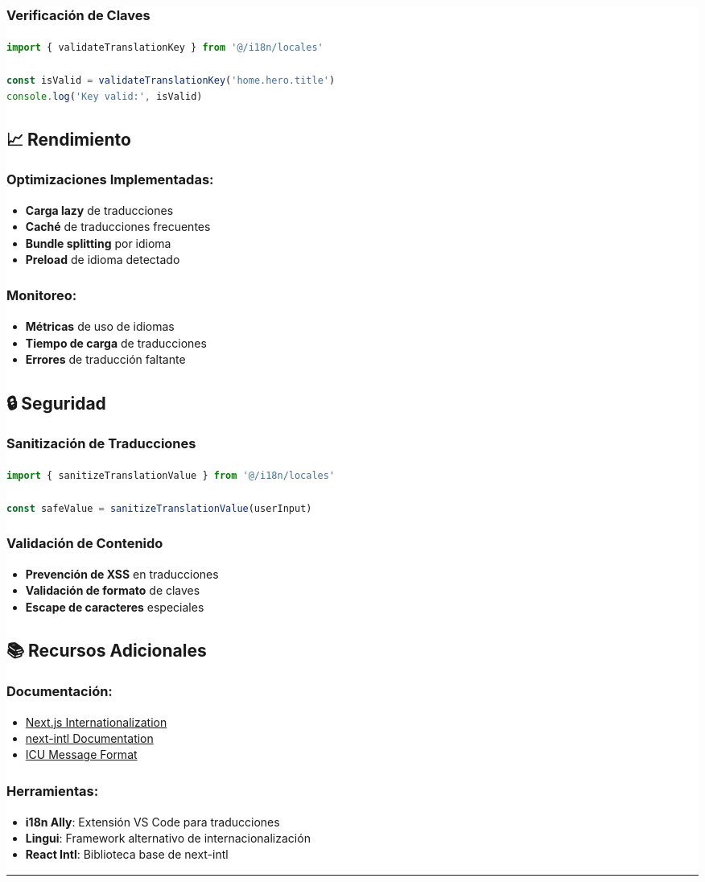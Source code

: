 ### Verificación de Claves
```typescript
import { validateTranslationKey } from '@/i18n/locales'

const isValid = validateTranslationKey('home.hero.title')
console.log('Key valid:', isValid)
```

## 📈 Rendimiento

### Optimizaciones Implementadas:
- **Carga lazy** de traducciones
- **Caché** de traducciones frecuentes
- **Bundle splitting** por idioma
- **Preload** de idioma detectado

### Monitoreo:
- **Métricas** de uso de idiomas
- **Tiempo de carga** de traducciones
- **Errores** de traducción faltante

## 🔒 Seguridad

### Sanitización de Traducciones
```typescript
import { sanitizeTranslationValue } from '@/i18n/locales'

const safeValue = sanitizeTranslationValue(userInput)
```

### Validación de Contenido
- **Prevención de XSS** en traducciones
- **Validación de formato** de claves
- **Escape de caracteres** especiales

## 📚 Recursos Adicionales

### Documentación:
- [Next.js Internationalization](https://nextjs.org/docs/app/building-your-application/routing/internationalization)
- [next-intl Documentation](https://next-intl-docs.vercel.app/)
- [ICU Message Format](https://formatjs.io/docs/core-concepts/icu-syntax/)

### Herramientas:
- **i18n Ally**: Extensión VS Code para traducciones
- **Lingui**: Framework alternativo de internacionalización
- **React Intl**: Biblioteca base de next-intl

---